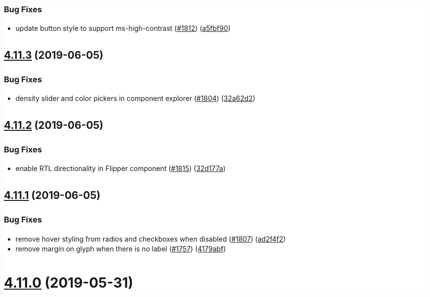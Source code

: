 
### Bug Fixes

* update button style to support ms-high-contrast ([#1812](https://github.com/Microsoft/fast-dna/issues/1812)) ([a5fbf90](https://github.com/Microsoft/fast-dna/commit/a5fbf90))





## [4.11.3](https://github.com/Microsoft/fast-dna/compare/@microsoft/fast-components-styles-msft@4.11.2...@microsoft/fast-components-styles-msft@4.11.3) (2019-06-05)


### Bug Fixes

* density slider and color pickers in component explorer ([#1804](https://github.com/Microsoft/fast-dna/issues/1804)) ([32a62d2](https://github.com/Microsoft/fast-dna/commit/32a62d2))





## [4.11.2](https://github.com/Microsoft/fast-dna/compare/@microsoft/fast-components-styles-msft@4.11.1...@microsoft/fast-components-styles-msft@4.11.2) (2019-06-05)


### Bug Fixes

* enable RTL directionality in Flipper component ([#1815](https://github.com/Microsoft/fast-dna/issues/1815)) ([32d177a](https://github.com/Microsoft/fast-dna/commit/32d177a))





## [4.11.1](https://github.com/Microsoft/fast-dna/compare/@microsoft/fast-components-styles-msft@4.11.0...@microsoft/fast-components-styles-msft@4.11.1) (2019-06-05)


### Bug Fixes

* remove hover styling from radios and checkboxes when disabled ([#1807](https://github.com/Microsoft/fast-dna/issues/1807)) ([ad2f4f2](https://github.com/Microsoft/fast-dna/commit/ad2f4f2))
* remove margin on glyph when there is no label ([#1757](https://github.com/Microsoft/fast-dna/issues/1757)) ([4179abf](https://github.com/Microsoft/fast-dna/commit/4179abf))





# [4.11.0](https://github.com/Microsoft/fast-dna/compare/@microsoft/fast-components-styles-msft@4.10.0...@microsoft/fast-components-styles-msft@4.11.0) (2019-05-31)
